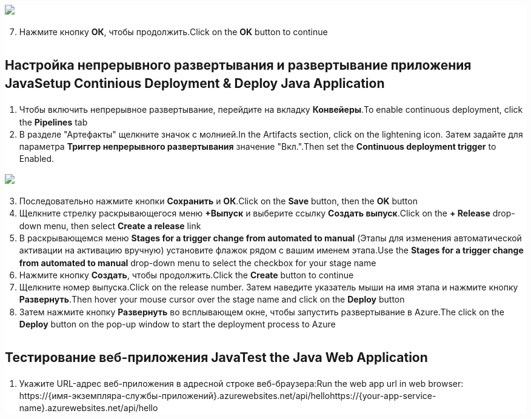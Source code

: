 <img src="media/VSTS/environment-variables14.png">

7. <span data-ttu-id="0ad79-196">Нажмите кнопку <strong>ОК</strong>, чтобы продолжить.</span><span class="sxs-lookup"><span data-stu-id="0ad79-196">Click on the <strong>OK</strong> button to continue</span></span>

## <a name="setup-continious-deployment--deploy-java-application"></a><span data-ttu-id="0ad79-197">Настройка непрерывного развертывания и развертывание приложения Java</span><span class="sxs-lookup"><span data-stu-id="0ad79-197">Setup Continious Deployment & Deploy Java Application</span></span>

1. <span data-ttu-id="0ad79-198">Чтобы включить непрерывное развертывание, перейдите на вкладку **Конвейеры**.</span><span class="sxs-lookup"><span data-stu-id="0ad79-198">To enable continuous deployment, click the **Pipelines** tab</span></span>
2. <span data-ttu-id="0ad79-199">В разделе "Артефакты" щелкните значок с молнией.</span><span class="sxs-lookup"><span data-stu-id="0ad79-199">In the Artifacts section, click on the lightening icon.</span></span>  <span data-ttu-id="0ad79-200">Затем задайте для параметра **Триггер непрерывного развертывания** значение "Вкл.".</span><span class="sxs-lookup"><span data-stu-id="0ad79-200">Then set the **Continuous deployment trigger** to Enabled.</span></span>

<img src="media/VSTS/release-enable-CD.png">

3. <span data-ttu-id="0ad79-201">Последовательно нажмите кнопки <strong>Сохранить</strong> и <strong>ОК</strong>.</span><span class="sxs-lookup"><span data-stu-id="0ad79-201">Click on the <strong>Save</strong> button, then the <strong>OK</strong> button</span></span> 
4. <span data-ttu-id="0ad79-202">Щелкните стрелку раскрывающегося меню <strong>+Выпуск</strong> и выберите ссылку <strong>Создать выпуск</strong>.</span><span class="sxs-lookup"><span data-stu-id="0ad79-202">Click on the <strong>+ Release</strong> drop-down menu, then select <strong>Create a release</strong> link</span></span>
5. <span data-ttu-id="0ad79-203">В раскрывающемся меню <strong>Stages for a trigger change from automated to manual</strong> (Этапы для изменения автоматической активации на активацию вручную) установите флажок рядом с вашим именем этапа.</span><span class="sxs-lookup"><span data-stu-id="0ad79-203">Use the <strong>Stages for a trigger change from automated to manual</strong> drop-down menu to select the checkbox for your stage name</span></span>
6. <span data-ttu-id="0ad79-204">Нажмите кнопку <strong>Создать</strong>, чтобы продолжить.</span><span class="sxs-lookup"><span data-stu-id="0ad79-204">Click the <strong>Create</strong> button to continue</span></span>
7. <span data-ttu-id="0ad79-205">Щелкните номер выпуска.</span><span class="sxs-lookup"><span data-stu-id="0ad79-205">Click on the release number.</span></span>  <span data-ttu-id="0ad79-206">Затем наведите указатель мыши на имя этапа и нажмите кнопку <strong>Развернуть</strong>.</span><span class="sxs-lookup"><span data-stu-id="0ad79-206">Then hover your mouse cursor over the stage name and click on the <strong>Deploy</strong> button</span></span>
8. <span data-ttu-id="0ad79-207">Затем нажмите кнопку <strong>Развернуть</strong> во всплывающем окне, чтобы запустить развертывание в Azure.</span><span class="sxs-lookup"><span data-stu-id="0ad79-207">The click on the <strong>Deploy</strong> button on the pop-up window to start the deployment process to Azure</span></span>


## <a name="test-the-java-web-application"></a><span data-ttu-id="0ad79-208">Тестирование веб-приложения Java</span><span class="sxs-lookup"><span data-stu-id="0ad79-208">Test the Java Web Application</span></span>
1. <span data-ttu-id="0ad79-209">Укажите URL-адрес веб-приложения в адресной строке веб-браузера:</span><span class="sxs-lookup"><span data-stu-id="0ad79-209">Run the web app url in web browser:</span></span>  
   <span data-ttu-id="0ad79-210">https://{имя-экземпляра-службы-приложений}.azurewebsites.net/api/hello</span><span class="sxs-lookup"><span data-stu-id="0ad79-210">https://{your-app-service-name}.azurewebsites.net/api/hello</span></span>
